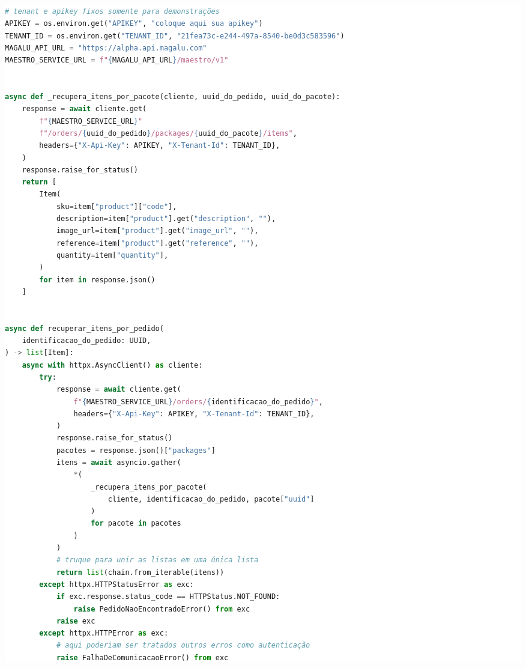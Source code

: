 ```py title="api_produtos/magalu_api_async.py"
# tenant e apikey fixos somente para demonstrações
APIKEY = os.environ.get("APIKEY", "coloque aqui sua apikey")
TENANT_ID = os.environ.get("TENANT_ID", "21fea73c-e244-497a-8540-be0d3c583596")
MAGALU_API_URL = "https://alpha.api.magalu.com"
MAESTRO_SERVICE_URL = f"{MAGALU_API_URL}/maestro/v1"


async def _recupera_itens_por_pacote(cliente, uuid_do_pedido, uuid_do_pacote):
    response = await cliente.get(
        f"{MAESTRO_SERVICE_URL}"
        f"/orders/{uuid_do_pedido}/packages/{uuid_do_pacote}/items",
        headers={"X-Api-Key": APIKEY, "X-Tenant-Id": TENANT_ID},
    )
    response.raise_for_status()
    return [
        Item(
            sku=item["product"]["code"],
            description=item["product"].get("description", ""),
            image_url=item["product"].get("image_url", ""),
            reference=item["product"].get("reference", ""),
            quantity=item["quantity"],
        )
        for item in response.json()
    ]


async def recuperar_itens_por_pedido(
    identificacao_do_pedido: UUID,
) -> list[Item]:
    async with httpx.AsyncClient() as cliente:
        try:
            response = await cliente.get(
                f"{MAESTRO_SERVICE_URL}/orders/{identificacao_do_pedido}",
                headers={"X-Api-Key": APIKEY, "X-Tenant-Id": TENANT_ID},
            )
            response.raise_for_status()
            pacotes = response.json()["packages"]
            itens = await asyncio.gather(
                *(
                    _recupera_itens_por_pacote(
                        cliente, identificacao_do_pedido, pacote["uuid"]
                    )
                    for pacote in pacotes
                )
            )
            # truque para unir as listas em uma única lista
            return list(chain.from_iterable(itens))
        except httpx.HTTPStatusError as exc:
            if exc.response.status_code == HTTPStatus.NOT_FOUND:
                raise PedidoNaoEncontradoError() from exc
            raise exc
        except httpx.HTTPError as exc:
            # aqui poderiam ser tratados outros erros como autenticação
            raise FalhaDeComunicacaoError() from exc
```
